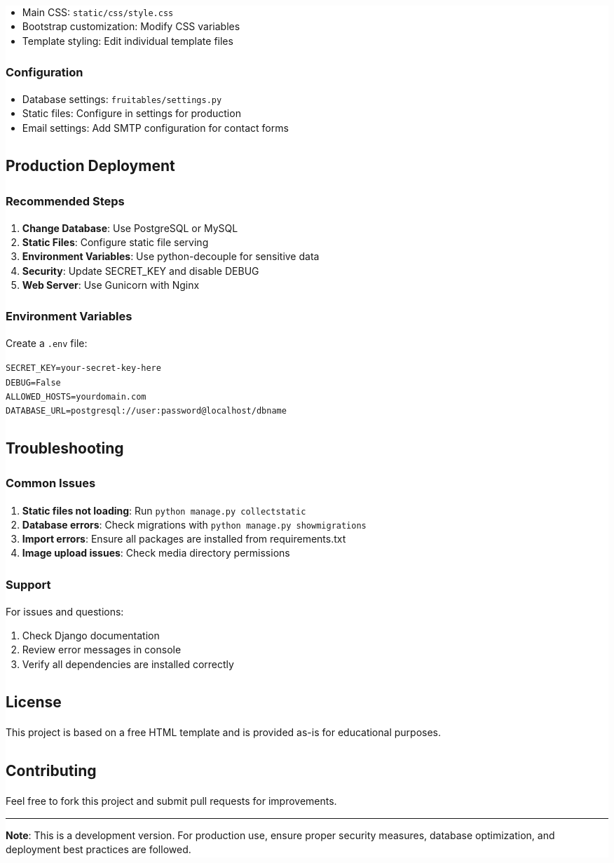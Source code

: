 - Main CSS: `static/css/style.css`
- Bootstrap customization: Modify CSS variables
- Template styling: Edit individual template files

### Configuration

- Database settings: `fruitables/settings.py`
- Static files: Configure in settings for production
- Email settings: Add SMTP configuration for contact forms

## Production Deployment

### Recommended Steps

1. **Change Database**: Use PostgreSQL or MySQL
2. **Static Files**: Configure static file serving
3. **Environment Variables**: Use python-decouple for sensitive data
4. **Security**: Update SECRET_KEY and disable DEBUG
5. **Web Server**: Use Gunicorn with Nginx

### Environment Variables

Create a `.env` file:

```env
SECRET_KEY=your-secret-key-here
DEBUG=False
ALLOWED_HOSTS=yourdomain.com
DATABASE_URL=postgresql://user:password@localhost/dbname
```

## Troubleshooting

### Common Issues

1. **Static files not loading**: Run `python manage.py collectstatic`
2. **Database errors**: Check migrations with `python manage.py showmigrations`
3. **Import errors**: Ensure all packages are installed from requirements.txt
4. **Image upload issues**: Check media directory permissions

### Support

For issues and questions:
1. Check Django documentation
2. Review error messages in console
3. Verify all dependencies are installed correctly

## License

This project is based on a free HTML template and is provided as-is for educational purposes.

## Contributing

Feel free to fork this project and submit pull requests for improvements.

---

**Note**: This is a development version. For production use, ensure proper security measures, database optimization, and deployment best practices are followed.

